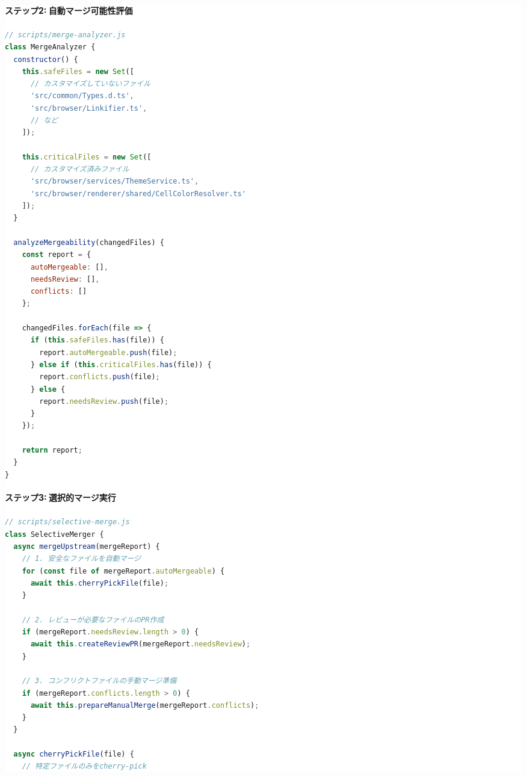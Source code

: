 #### ステップ2: 自動マージ可能性評価
```javascript
// scripts/merge-analyzer.js
class MergeAnalyzer {
  constructor() {
    this.safeFiles = new Set([
      // カスタマイズしていないファイル
      'src/common/Types.d.ts',
      'src/browser/Linkifier.ts',
      // など
    ]);
    
    this.criticalFiles = new Set([
      // カスタマイズ済みファイル
      'src/browser/services/ThemeService.ts',
      'src/browser/renderer/shared/CellColorResolver.ts'
    ]);
  }
  
  analyzeMergeability(changedFiles) {
    const report = {
      autoMergeable: [],
      needsReview: [],
      conflicts: []
    };
    
    changedFiles.forEach(file => {
      if (this.safeFiles.has(file)) {
        report.autoMergeable.push(file);
      } else if (this.criticalFiles.has(file)) {
        report.conflicts.push(file);
      } else {
        report.needsReview.push(file);
      }
    });
    
    return report;
  }
}
```

#### ステップ3: 選択的マージ実行
```javascript
// scripts/selective-merge.js
class SelectiveMerger {
  async mergeUpstream(mergeReport) {
    // 1. 安全なファイルを自動マージ
    for (const file of mergeReport.autoMergeable) {
      await this.cherryPickFile(file);
    }
    
    // 2. レビューが必要なファイルのPR作成
    if (mergeReport.needsReview.length > 0) {
      await this.createReviewPR(mergeReport.needsReview);
    }
    
    // 3. コンフリクトファイルの手動マージ準備
    if (mergeReport.conflicts.length > 0) {
      await this.prepareManualMerge(mergeReport.conflicts);
    }
  }
  
  async cherryPickFile(file) {
    // 特定ファイルのみをcherry-pick
```